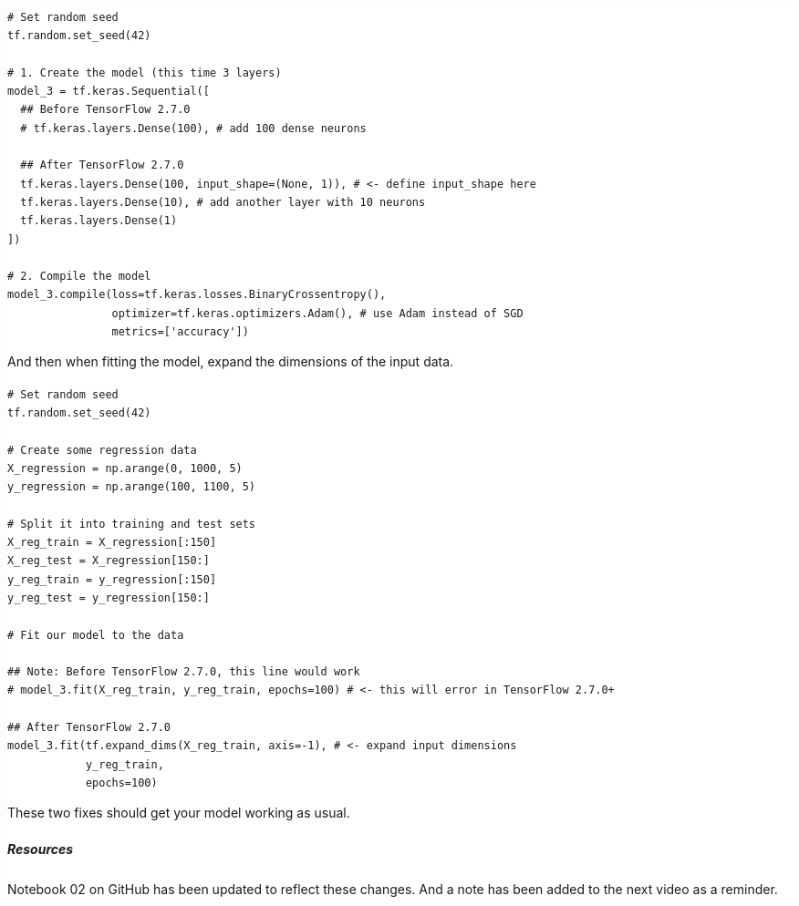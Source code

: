   ```
  # Set random seed
  tf.random.set_seed(42)
  
  # 1. Create the model (this time 3 layers)
  model_3 = tf.keras.Sequential([
    ## Before TensorFlow 2.7.0
    # tf.keras.layers.Dense(100), # add 100 dense neurons
  
    ## After TensorFlow 2.7.0
    tf.keras.layers.Dense(100, input_shape=(None, 1)), # <- define input_shape here
    tf.keras.layers.Dense(10), # add another layer with 10 neurons
    tf.keras.layers.Dense(1)
  ])
  
  # 2. Compile the model
  model_3.compile(loss=tf.keras.losses.BinaryCrossentropy(),
                  optimizer=tf.keras.optimizers.Adam(), # use Adam instead of SGD
                  metrics=['accuracy'])
  ```

  And then when fitting the model, expand the dimensions of the input data.

  ```
  # Set random seed
  tf.random.set_seed(42)
  
  # Create some regression data
  X_regression = np.arange(0, 1000, 5)
  y_regression = np.arange(100, 1100, 5)
  
  # Split it into training and test sets
  X_reg_train = X_regression[:150]
  X_reg_test = X_regression[150:]
  y_reg_train = y_regression[:150]
  y_reg_test = y_regression[150:]
  
  # Fit our model to the data
  
  ## Note: Before TensorFlow 2.7.0, this line would work
  # model_3.fit(X_reg_train, y_reg_train, epochs=100) # <- this will error in TensorFlow 2.7.0+
  
  ## After TensorFlow 2.7.0
  model_3.fit(tf.expand_dims(X_reg_train, axis=-1), # <- expand input dimensions
              y_reg_train,
              epochs=100)
  ```

  These two fixes should get your model working as usual.

  ##### Resources

  Notebook 02 on GitHub has been updated to reflect these changes. And a note has been added to the next video as a reminder.
